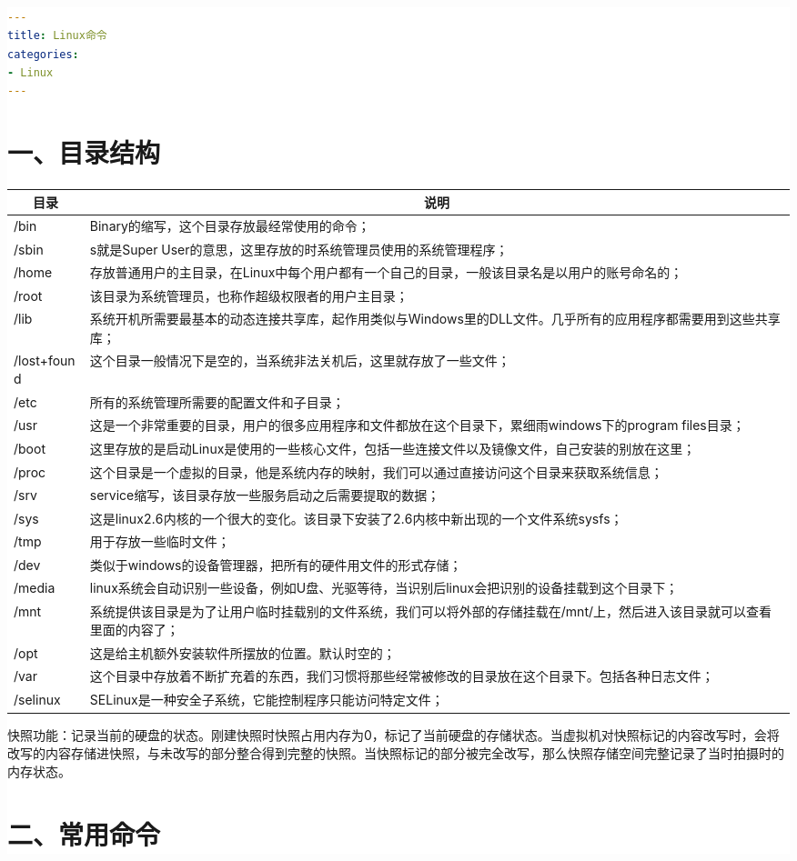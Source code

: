 ```yaml
---
title: Linux命令
categories:
- Linux
---
```

# 一、目录结构

| 目录        | 说明                                                         |
| ----------- | ------------------------------------------------------------ |
| /bin        | Binary的缩写，这个目录存放最经常使用的命令；                 |
| /sbin       | s就是Super User的意思，这里存放的时系统管理员使用的系统管理程序； |
| /home       | 存放普通用户的主目录，在Linux中每个用户都有一个自己的目录，一般该目录名是以用户的账号命名的； |
| /root       | 该目录为系统管理员，也称作超级权限者的用户主目录；           |
| /lib        | 系统开机所需要最基本的动态连接共享库，起作用类似与Windows里的DLL文件。几乎所有的应用程序都需要用到这些共享库； |
| /lost+found | 这个目录一般情况下是空的，当系统非法关机后，这里就存放了一些文件； |
| /etc        | 所有的系统管理所需要的配置文件和子目录；                     |
| /usr        | 这是一个非常重要的目录，用户的很多应用程序和文件都放在这个目录下，累细雨windows下的program files目录； |
| /boot       | 这里存放的是启动Linux是使用的一些核心文件，包括一些连接文件以及镜像文件，自己安装的别放在这里； |
| /proc       | 这个目录是一个虚拟的目录，他是系统内存的映射，我们可以通过直接访问这个目录来获取系统信息； |
| /srv        | service缩写，该目录存放一些服务启动之后需要提取的数据；      |
| /sys        | 这是linux2.6内核的一个很大的变化。该目录下安装了2.6内核中新出现的一个文件系统sysfs； |
| /tmp        | 用于存放一些临时文件；                                       |
| /dev        | 类似于windows的设备管理器，把所有的硬件用文件的形式存储；    |
| /media      | linux系统会自动识别一些设备，例如U盘、光驱等待，当识别后linux会把识别的设备挂载到这个目录下； |
| /mnt        | 系统提供该目录是为了让用户临时挂载别的文件系统，我们可以将外部的存储挂载在/mnt/上，然后进入该目录就可以查看里面的内容了； |
| /opt        | 这是给主机额外安装软件所摆放的位置。默认时空的；             |
| /var        | 这个目录中存放着不断扩充着的东西，我们习惯将那些经常被修改的目录放在这个目录下。包括各种日志文件； |
| /selinux    | SELinux是一种安全子系统，它能控制程序只能访问特定文件；      |


快照功能：记录当前的硬盘的状态。刚建快照时快照占用内存为0，标记了当前硬盘的存储状态。当虚拟机对快照标记的内容改写时，会将改写的内容存储进快照，与未改写的部分整合得到完整的快照。当快照标记的部分被完全改写，那么快照存储空间完整记录了当时拍摄时的内存状态。


# 二、常用命令
